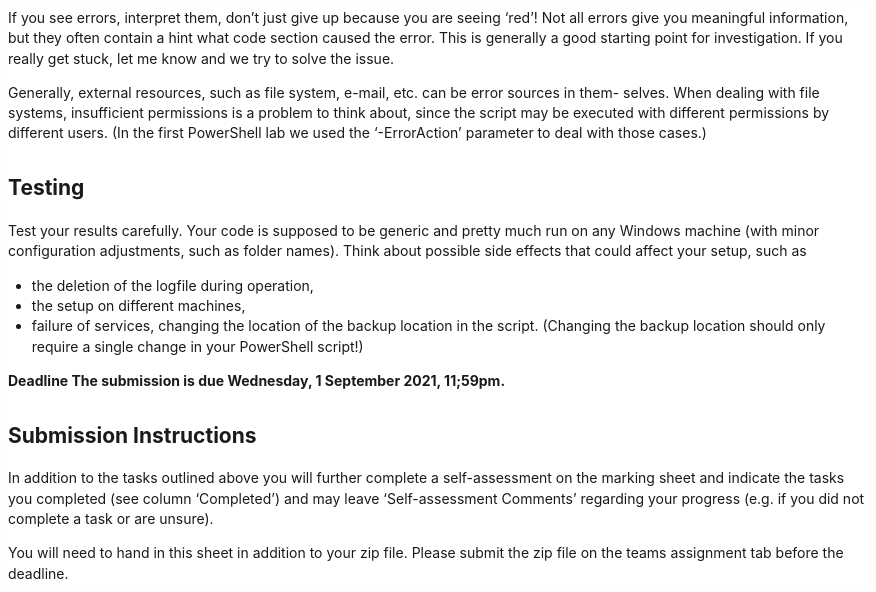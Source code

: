 If you see errors, interpret them, don’t just give up because you are seeing ‘red’! Not all errors give you meaningful information, but they often contain a hint what code section caused the error. This is generally a good starting point for investigation. If you really get stuck, let me know and we try to solve the issue.

Generally, external resources, such as file system, e-mail, etc. can be error sources in them- selves. When dealing with file systems, insufficient permissions is a problem to think about, since the script may be executed with different permissions by different users. (In the first PowerShell lab we used the ‘-ErrorAction’ parameter to deal with those cases.)

## Testing

Test your results carefully. Your code is supposed to be generic and pretty much run on any Windows machine (with minor configuration adjustments, such as folder names). Think about possible side effects that could affect your setup, such as

- the deletion of the logfile during operation,
- the setup on different machines,
- failure of services, changing the location of the backup location in the script. (Changing the backup location should only require a single change in your PowerShell script!)

**Deadline
The submission is due   Wednesday, 1 September 2021, 11;59pm.**

## Submission Instructions

In addition to the tasks outlined above you will further complete a self-assessment on the marking sheet and indicate the tasks you completed (see column ‘Completed’) and may leave ‘Self-assessment Comments’ regarding your progress (e.g. if you did not complete a task or are unsure).

You will need to hand in this sheet in addition to your zip file. Please submit the zip file on the teams assignment tab before the deadline.
